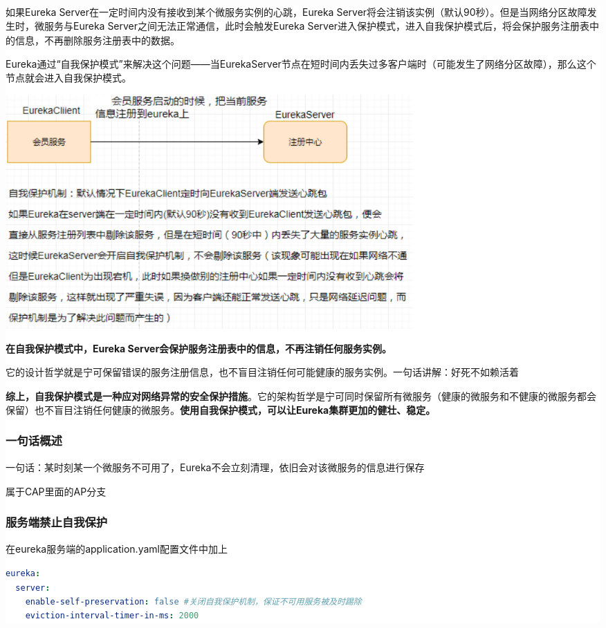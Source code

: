 

如果Eureka Server在一定时间内没有接收到某个微服务实例的心跳，Eureka Server将会注销该实例（默认90秒）。但是当网络分区故障发生时，微服务与Eureka Server之间无法正常通信，此时会触发Eureka Server进入保护模式，进入自我保护模式后，将会保护服务注册表中的信息，不再删除服务注册表中的数据。

Eureka通过“自我保护模式”来解决这个问题——当EurekaServer节点在短时间内丢失过多客户端时（可能发生了网络分区故障），那么这个节点就会进入自我保护模式。



<img src="images/image-20220319134924025.png" alt="image-20220319134924025" style="zoom:80%;" />



**在自我保护模式中，Eureka Server会保护服务注册表中的信息，不再注销任何服务实例。**

它的设计哲学就是宁可保留错误的服务注册信息，也不盲目注销任何可能健康的服务实例。一句话讲解：好死不如赖活着

**综上，自我保护模式是一种应对网络异常的安全保护措施**。它的架构哲学是宁可同时保留所有微服务（健康的微服务和不健康的微服务都会保留）也不盲目注销任何健康的微服务。**使用自我保护模式，可以让Eureka集群更加的健壮、稳定。**



### 一句话概述



一句话：某时刻某一个微服务不可用了，Eureka不会立刻清理，依旧会对该微服务的信息进行保存

属于CAP里面的AP分支



### 服务端禁止自我保护



在eureka服务端的application.yaml配置文件中加上

```yaml
eureka:
  server:
    enable-self-preservation: false #关闭自我保护机制，保证不可用服务被及时踢除
    eviction-interval-timer-in-ms: 2000
```
